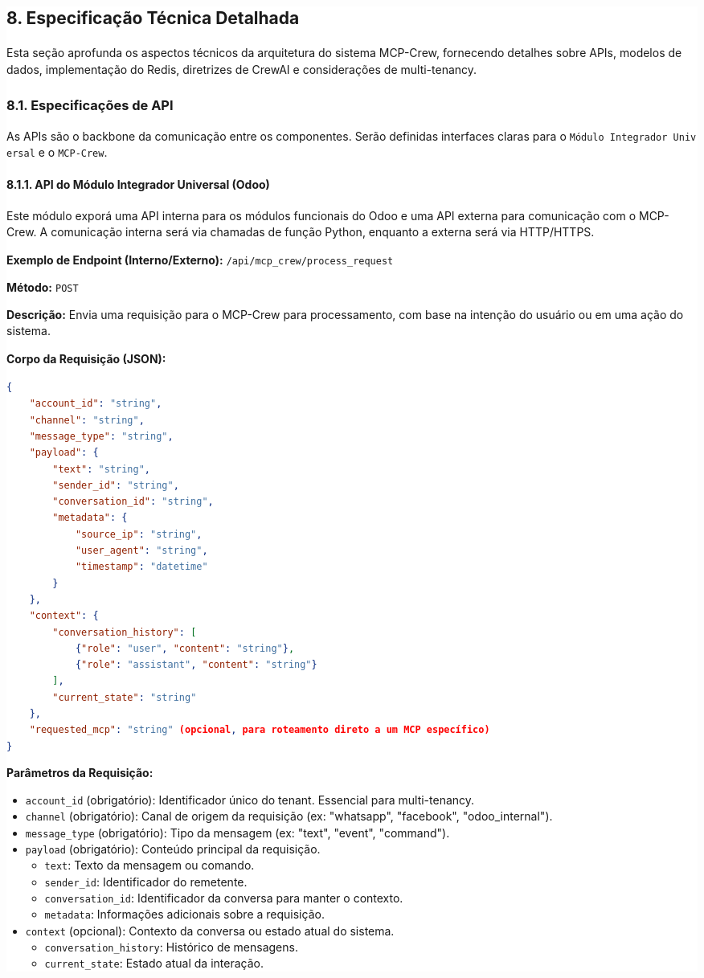 


## 8. Especificação Técnica Detalhada

Esta seção aprofunda os aspectos técnicos da arquitetura do sistema MCP-Crew, fornecendo detalhes sobre APIs, modelos de dados, implementação do Redis, diretrizes de CrewAI e considerações de multi-tenancy.

### 8.1. Especificações de API

As APIs são o backbone da comunicação entre os componentes. Serão definidas interfaces claras para o `Módulo Integrador Universal` e o `MCP-Crew`.

#### 8.1.1. API do Módulo Integrador Universal (Odoo)

Este módulo exporá uma API interna para os módulos funcionais do Odoo e uma API externa para comunicação com o MCP-Crew. A comunicação interna será via chamadas de função Python, enquanto a externa será via HTTP/HTTPS.

**Exemplo de Endpoint (Interno/Externo):** `/api/mcp_crew/process_request`

**Método:** `POST`

**Descrição:** Envia uma requisição para o MCP-Crew para processamento, com base na intenção do usuário ou em uma ação do sistema.

**Corpo da Requisição (JSON):**

```json
{
    "account_id": "string",
    "channel": "string",
    "message_type": "string",
    "payload": {
        "text": "string",
        "sender_id": "string",
        "conversation_id": "string",
        "metadata": {
            "source_ip": "string",
            "user_agent": "string",
            "timestamp": "datetime"
        }
    },
    "context": {
        "conversation_history": [
            {"role": "user", "content": "string"},
            {"role": "assistant", "content": "string"}
        ],
        "current_state": "string"
    },
    "requested_mcp": "string" (opcional, para roteamento direto a um MCP específico)
}
```

**Parâmetros da Requisição:**
*   `account_id` (obrigatório): Identificador único do tenant. Essencial para multi-tenancy.
*   `channel` (obrigatório): Canal de origem da requisição (ex: "whatsapp", "facebook", "odoo_internal").
*   `message_type` (obrigatório): Tipo da mensagem (ex: "text", "event", "command").
*   `payload` (obrigatório): Conteúdo principal da requisição.
    *   `text`: Texto da mensagem ou comando.
    *   `sender_id`: Identificador do remetente.
    *   `conversation_id`: Identificador da conversa para manter o contexto.
    *   `metadata`: Informações adicionais sobre a requisição.
*   `context` (opcional): Contexto da conversa ou estado atual do sistema.
    *   `conversation_history`: Histórico de mensagens.
    *   `current_state`: Estado atual da interação.